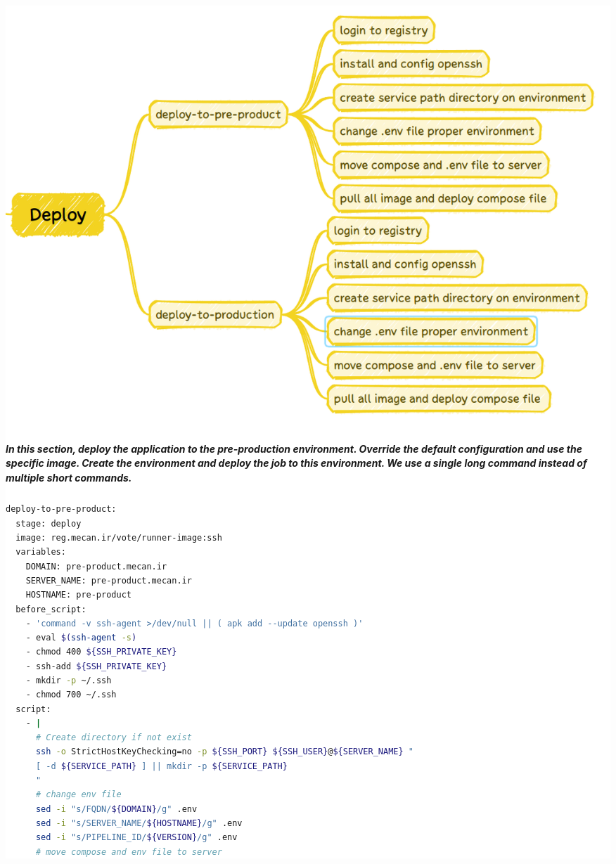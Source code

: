 ![deploy stage jobs](images/deploy-stage-jobs.png)

##### In this section, deploy the application to the pre-production environment. Override the default configuration and use the specific image. Create the environment and deploy the job to this environment. We use a single long command instead of multiple short commands.

```bash
deploy-to-pre-product:
  stage: deploy
  image: reg.mecan.ir/vote/runner-image:ssh
  variables:
    DOMAIN: pre-product.mecan.ir
    SERVER_NAME: pre-product.mecan.ir
    HOSTNAME: pre-product
  before_script:
    - 'command -v ssh-agent >/dev/null || ( apk add --update openssh )'
    - eval $(ssh-agent -s)
    - chmod 400 ${SSH_PRIVATE_KEY}
    - ssh-add ${SSH_PRIVATE_KEY}
    - mkdir -p ~/.ssh
    - chmod 700 ~/.ssh
  script:
    - |
      # Create directory if not exist
      ssh -o StrictHostKeyChecking=no -p ${SSH_PORT} ${SSH_USER}@${SERVER_NAME} "
      [ -d ${SERVICE_PATH} ] || mkdir -p ${SERVICE_PATH}
      "
      # change env file
      sed -i "s/FQDN/${DOMAIN}/g" .env
      sed -i "s/SERVER_NAME/${HOSTNAME}/g" .env
      sed -i "s/PIPELINE_ID/${VERSION}/g" .env
      # move compose and env file to server
```